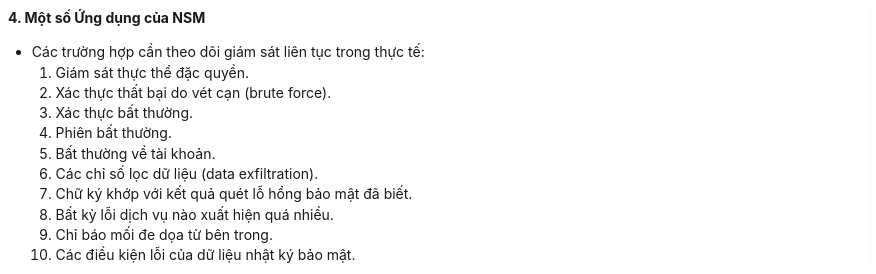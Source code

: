 **4. Một số Ứng dụng của NSM**

- Các trường hợp cần theo dõi giám sát liên tục trong thực tế:
    1. Giám sát thực thể đặc quyền.
    2. Xác thực thất bại do vét cạn (brute force).
    3. Xác thực bất thường.
    4. Phiên bất thường.
    5. Bất thường về tài khoản.
    6. Các chỉ số lọc dữ liệu (data exfiltration).
    7. Chữ ký khớp với kết quả quét lỗ hổng bảo mật đã biết.
    8. Bất kỳ lỗi dịch vụ nào xuất hiện quá nhiều.
    9. Chỉ báo mối đe dọa từ bên trong.
    10. Các điều kiện lỗi của dữ liệu nhật ký bảo mật.
